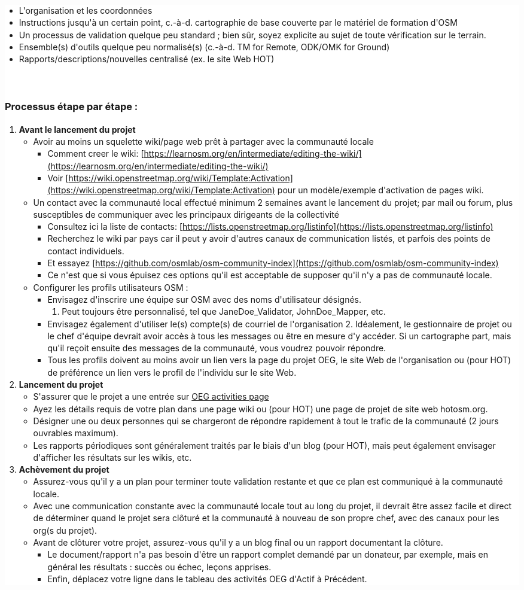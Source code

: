 *   L'organisation et les coordonnées
*   Instructions jusqu'à un certain point, c.-à-d. cartographie de base couverte par le matériel de formation d'OSM
*   Un processus de validation quelque peu standard ; bien sûr, soyez explicite au sujet de toute vérification sur le terrain.
*   Ensemble(s) d'outils quelque peu normalisé(s) (c.-à-d. TM for Remote, ODK/OMK for Ground)
*   Rapports/descriptions/nouvelles centralisé (ex. le site Web HOT)

<br>

### Processus étape par étape :


1. **Avant le lancement du projet**
    *   Avoir au moins un squelette wiki/page web prêt à partager avec la communauté locale
        *   Comment creer le wiki: [https://learnosm.org/en/intermediate/editing-the-wiki/](https://learnosm.org/en/intermediate/editing-the-wiki/)
        *   Voir [https://wiki.openstreetmap.org/wiki/Template:Activation](https://wiki.openstreetmap.org/wiki/Template:Activation) pour un modèle/exemple d'activation de pages wiki.
    *   Un contact avec la communauté local effectué minimum 2 semaines avant le lancement du projet; par mail ou forum, plus susceptibles de communiquer avec les principaux dirigeants de la collectivité
        *   Consultez ici la liste de contacts: [https://lists.openstreetmap.org/listinfo](https://lists.openstreetmap.org/listinfo)
        *   Recherchez le wiki par pays car il peut y avoir d'autres canaux de communication listés, et parfois des points de contact individuels.
        *   Et essayez [https://github.com/osmlab/osm-community-index](https://github.com/osmlab/osm-community-index)
        *   Ce n'est que si vous épuisez ces options qu'il est acceptable de supposer qu'il n'y a pas de communauté locale.
    *   Configurer les profils utilisateurs OSM :
        *   Envisagez d'inscrire une équipe sur OSM avec des noms d'utilisateur désignés.
            1. Peut toujours être personnalisé, tel que JaneDoe_Validator, JohnDoe_Mapper, etc.
        *   Envisagez également d'utiliser le(s) compte(s) de courriel de l'organisation
            2. Idéalement, le gestionnaire de projet ou le chef d'équipe devrait avoir accès à tous les messages ou être en mesure d'y accéder. Si un cartographe part, mais qu'il reçoit ensuite des messages de la communauté, vous voudrez pouvoir répondre.
        *   Tous les profils doivent au moins avoir un lien vers la page du projet OEG, le site Web de l'organisation ou (pour HOT) de préférence un lien vers le profil de l'individu sur le site Web.
2. **Lancement du projet**
    *   S'assurer que le projet a une entrée sur [OEG activities page](https://wiki.openstreetmap.org/wiki/Organised_Editing/Activities/Humanitarian_OpenStreetMap_Team)
    *   Ayez les détails requis de votre plan dans une page wiki ou (pour HOT) une page de projet de site web hotosm.org.
    *   Désigner une ou deux personnes qui se chargeront de répondre rapidement à tout le trafic de la communauté (2 jours ouvrables maximum).
    *   Les rapports périodiques sont généralement traités par le biais d'un blog (pour HOT), mais peut également envisager d'afficher les résultats sur les wikis, etc.
3. **Achèvement du projet**
    *   Assurez-vous qu'il y a un plan pour terminer toute validation restante et que ce plan est communiqué à la communauté locale.
    *   Avec une communication constante avec la communauté locale tout au long du projet, il devrait être assez facile et direct de déterminer quand le projet sera clôturé et la communauté à nouveau de son propre chef, avec des canaux pour les org(s du projet).
    *   Avant de clôturer votre projet, assurez-vous qu'il y a un blog final ou un rapport documentant la clôture.
        *   Le document/rapport n'a pas besoin d'être un rapport complet demandé par un donateur, par exemple, mais en général les résultats : succès ou échec, leçons apprises.
        *   Enfin, déplacez votre ligne dans le tableau des activités OEG d'Actif à Précédent.

